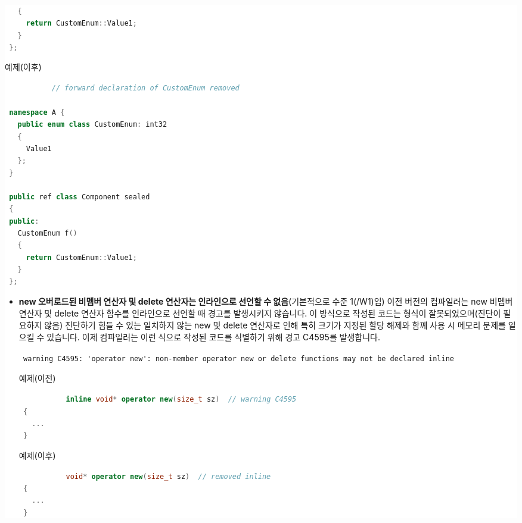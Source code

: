    ```cpp
      {
        return CustomEnum::Value1;
      }
    };
   ```

   예제(이후)

   ```cpp
              // forward declaration of CustomEnum removed

    namespace A {
      public enum class CustomEnum: int32
      {
        Value1
      };
    }

    public ref class Component sealed
    {
    public:
      CustomEnum f()
      {
        return CustomEnum::Value1;
      }
    };
   ```

- **new 오버로드된 비멤버 연산자 및 delete 연산자는 인라인으로 선언할 수 없음**(기본적으로 수준 1(/W1)임) 이전 버전의 컴파일러는 new 비멤버 연산자 및 delete 연산자 함수를 인라인으로 선언할 때 경고를 발생시키지 않습니다. 이 방식으로 작성된 코드는 형식이 잘못되었으며(진단이 필요하지 않음) 진단하기 힘들 수 있는 일치하지 않는 new 및 delete 연산자로 인해 특히 크기가 지정된 할당 해제와 함께 사용 시 메모리 문제를 일으킬 수 있습니다.   이제 컴파일러는 이런 식으로 작성된 코드를 식별하기 위해 경고 C4595를 발생합니다.

   ```Output
    warning C4595: 'operator new': non-member operator new or delete functions may not be declared inline
   ```

   예제(이전)

   ```cpp
              inline void* operator new(size_t sz)  // warning C4595
    {
      ...
    }
   ```

   예제(이후)

   ```cpp
              void* operator new(size_t sz)  // removed inline
    {
      ...
    }
   ```
